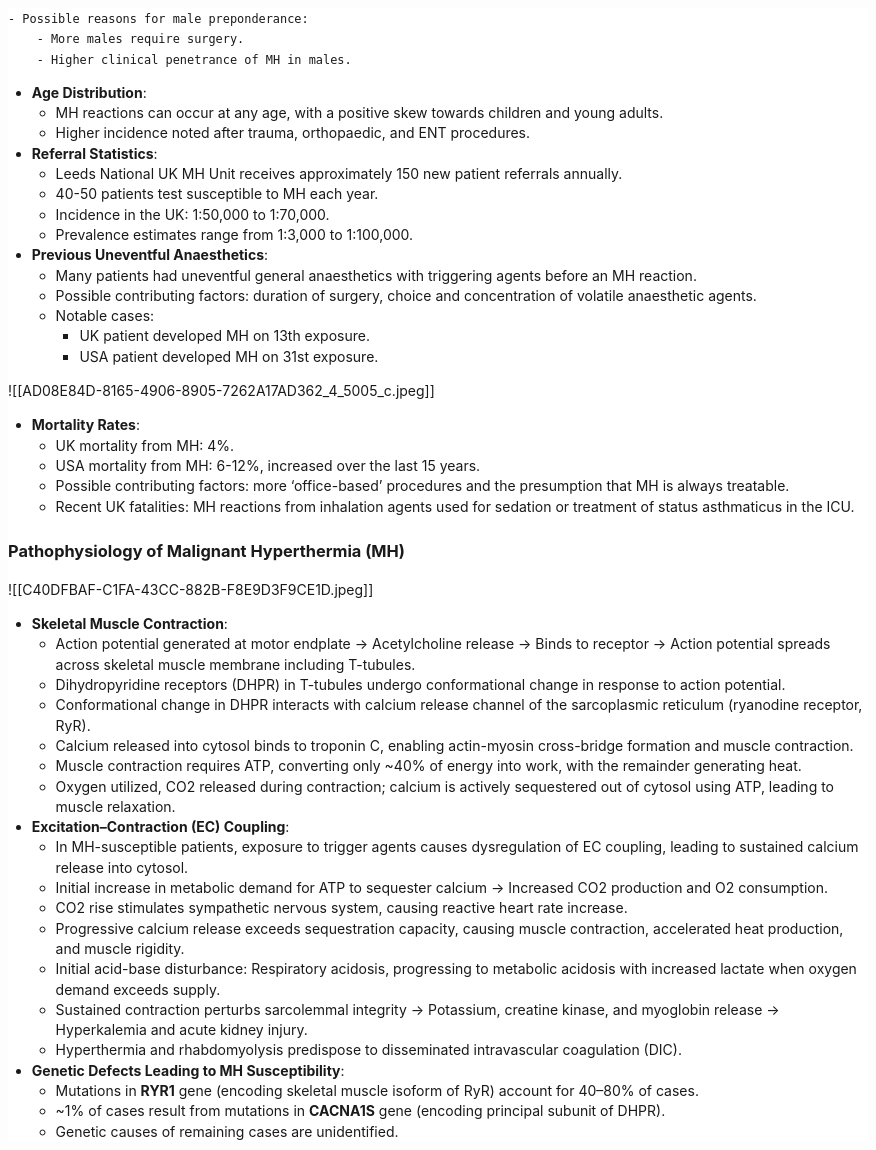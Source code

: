 	- Possible reasons for male preponderance:
		- More males require surgery.
		- Higher clinical penetrance of MH in males.
- **Age Distribution**:
	- MH reactions can occur at any age, with a positive skew towards children and young adults.
	- Higher incidence noted after trauma, orthopaedic, and ENT procedures.
- **Referral Statistics**:
	- Leeds National UK MH Unit receives approximately 150 new patient referrals annually.
	- 40-50 patients test susceptible to MH each year.
	- Incidence in the UK: 1:50,000 to 1:70,000.
	- Prevalence estimates range from 1:3,000 to 1:100,000.
- **Previous Uneventful Anaesthetics**:
	- Many patients had uneventful general anaesthetics with triggering agents before an MH reaction.
	- Possible contributing factors: duration of surgery, choice and concentration of volatile anaesthetic agents.
	- Notable cases:
		- UK patient developed MH on 13th exposure.
		- USA patient developed MH on 31st exposure.

![[AD08E84D-8165-4906-8905-7262A17AD362_4_5005_c.jpeg]]

- **Mortality Rates**:
	- UK mortality from MH: 4%.
	- USA mortality from MH: 6-12%, increased over the last 15 years.
	- Possible contributing factors: more ‘office-based’ procedures and the presumption that MH is always treatable.
	- Recent UK fatalities: MH reactions from inhalation agents used for sedation or treatment of status asthmaticus in the ICU.

### Pathophysiology of Malignant Hyperthermia (MH)

![[C40DFBAF-C1FA-43CC-882B-F8E9D3F9CE1D.jpeg]]

- **Skeletal Muscle Contraction**:
	- Action potential generated at motor endplate → Acetylcholine release → Binds to receptor → Action potential spreads across skeletal muscle membrane including T-tubules.
	- Dihydropyridine receptors (DHPR) in T-tubules undergo conformational change in response to action potential.
	- Conformational change in DHPR interacts with calcium release channel of the sarcoplasmic reticulum (ryanodine receptor, RyR).
	- Calcium released into cytosol binds to troponin C, enabling actin-myosin cross-bridge formation and muscle contraction.
	- Muscle contraction requires ATP, converting only ~40% of energy into work, with the remainder generating heat.
	- Oxygen utilized, CO2 released during contraction; calcium is actively sequestered out of cytosol using ATP, leading to muscle relaxation.
- **Excitation–Contraction (EC) Coupling**:
	- In MH-susceptible patients, exposure to trigger agents causes dysregulation of EC coupling, leading to sustained calcium release into cytosol.
	- Initial increase in metabolic demand for ATP to sequester calcium → Increased CO2 production and O2 consumption.
	- CO2 rise stimulates sympathetic nervous system, causing reactive heart rate increase.
	- Progressive calcium release exceeds sequestration capacity, causing muscle contraction, accelerated heat production, and muscle rigidity.
	- Initial acid-base disturbance: Respiratory acidosis, progressing to metabolic acidosis with increased lactate when oxygen demand exceeds supply.
	- Sustained contraction perturbs sarcolemmal integrity → Potassium, creatine kinase, and myoglobin release → Hyperkalemia and acute kidney injury.
	- Hyperthermia and rhabdomyolysis predispose to disseminated intravascular coagulation (DIC).
- **Genetic Defects Leading to MH Susceptibility**:
	- Mutations in **RYR1** gene (encoding skeletal muscle isoform of RyR) account for 40–80% of cases.
	- ~1% of cases result from mutations in **CACNA1S** gene (encoding principal subunit of DHPR).
	- Genetic causes of remaining cases are unidentified.